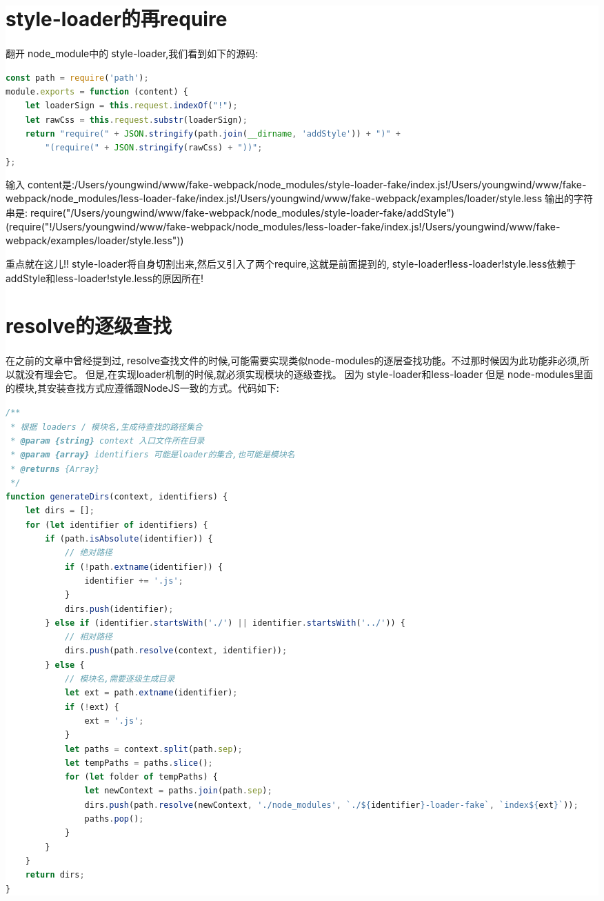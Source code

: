 # style-loader的再require
翻开 node_module中的 style-loader,我们看到如下的源码:
```js
const path = require('path');
module.exports = function (content) {
    let loaderSign = this.request.indexOf("!");
    let rawCss = this.request.substr(loaderSign);
    return "require(" + JSON.stringify(path.join(__dirname, 'addStyle')) + ")" +
        "(require(" + JSON.stringify(rawCss) + "))";
};
```
输入 content是:/Users/youngwind/www/fake-webpack/node_modules/style-loader-fake/index.js!/Users/youngwind/www/fake-webpack/node_modules/less-loader-fake/index.js!/Users/youngwind/www/fake-webpack/examples/loader/style.less
输出的字符串是: require("/Users/youngwind/www/fake-webpack/node_modules/style-loader-fake/addStyle")(require("!/Users/youngwind/www/fake-webpack/node_modules/less-loader-fake/index.js!/Users/youngwind/www/fake-webpack/examples/loader/style.less"))

重点就在这儿!! style-loader将自身切割出来,然后又引入了两个require,这就是前面提到的, style-loader!less-loader!style.less依赖于addStyle和less-loader!style.less的原因所在!

# resolve的逐级查找
在之前的文章中曾经提到过, resolve查找文件的时候,可能需要实现类似node-modules的逐层查找功能。不过那时候因为此功能非必须,所以就没有理会它。
但是,在实现loader机制的时候,就必须实现模块的逐级查找。
因为 style-loader和less-loader 但是 node-modules里面的模块,其安装查找方式应遵循跟NodeJS一致的方式。代码如下:
```js
/**
 * 根据 loaders / 模块名,生成待查找的路径集合
 * @param {string} context 入口文件所在目录
 * @param {array} identifiers 可能是loader的集合,也可能是模块名
 * @returns {Array}
 */
function generateDirs(context, identifiers) {
    let dirs = [];
    for (let identifier of identifiers) {
        if (path.isAbsolute(identifier)) {
            // 绝对路径
            if (!path.extname(identifier)) {
                identifier += '.js';
            }
            dirs.push(identifier);
        } else if (identifier.startsWith('./') || identifier.startsWith('../')) {
            // 相对路径
            dirs.push(path.resolve(context, identifier));
        } else {
            // 模块名,需要逐级生成目录
            let ext = path.extname(identifier);
            if (!ext) {
                ext = '.js';
            }
            let paths = context.split(path.sep);
            let tempPaths = paths.slice();
            for (let folder of tempPaths) {
                let newContext = paths.join(path.sep);
                dirs.push(path.resolve(newContext, './node_modules', `./${identifier}-loader-fake`, `index${ext}`));
                paths.pop();
            }
        }
    }
    return dirs;
}
```